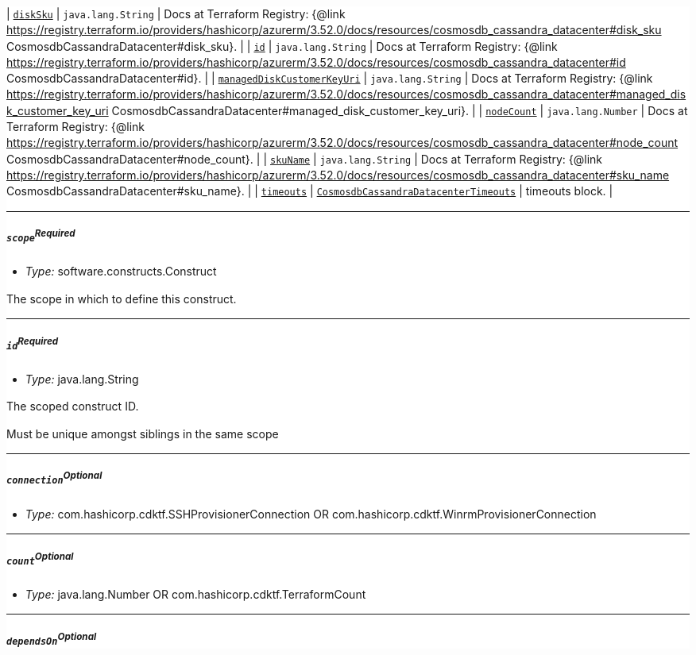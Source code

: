 | <code><a href="#@cdktf/provider-azurerm.cosmosdbCassandraDatacenter.CosmosdbCassandraDatacenter.Initializer.parameter.diskSku">diskSku</a></code> | <code>java.lang.String</code> | Docs at Terraform Registry: {@link https://registry.terraform.io/providers/hashicorp/azurerm/3.52.0/docs/resources/cosmosdb_cassandra_datacenter#disk_sku CosmosdbCassandraDatacenter#disk_sku}. |
| <code><a href="#@cdktf/provider-azurerm.cosmosdbCassandraDatacenter.CosmosdbCassandraDatacenter.Initializer.parameter.id">id</a></code> | <code>java.lang.String</code> | Docs at Terraform Registry: {@link https://registry.terraform.io/providers/hashicorp/azurerm/3.52.0/docs/resources/cosmosdb_cassandra_datacenter#id CosmosdbCassandraDatacenter#id}. |
| <code><a href="#@cdktf/provider-azurerm.cosmosdbCassandraDatacenter.CosmosdbCassandraDatacenter.Initializer.parameter.managedDiskCustomerKeyUri">managedDiskCustomerKeyUri</a></code> | <code>java.lang.String</code> | Docs at Terraform Registry: {@link https://registry.terraform.io/providers/hashicorp/azurerm/3.52.0/docs/resources/cosmosdb_cassandra_datacenter#managed_disk_customer_key_uri CosmosdbCassandraDatacenter#managed_disk_customer_key_uri}. |
| <code><a href="#@cdktf/provider-azurerm.cosmosdbCassandraDatacenter.CosmosdbCassandraDatacenter.Initializer.parameter.nodeCount">nodeCount</a></code> | <code>java.lang.Number</code> | Docs at Terraform Registry: {@link https://registry.terraform.io/providers/hashicorp/azurerm/3.52.0/docs/resources/cosmosdb_cassandra_datacenter#node_count CosmosdbCassandraDatacenter#node_count}. |
| <code><a href="#@cdktf/provider-azurerm.cosmosdbCassandraDatacenter.CosmosdbCassandraDatacenter.Initializer.parameter.skuName">skuName</a></code> | <code>java.lang.String</code> | Docs at Terraform Registry: {@link https://registry.terraform.io/providers/hashicorp/azurerm/3.52.0/docs/resources/cosmosdb_cassandra_datacenter#sku_name CosmosdbCassandraDatacenter#sku_name}. |
| <code><a href="#@cdktf/provider-azurerm.cosmosdbCassandraDatacenter.CosmosdbCassandraDatacenter.Initializer.parameter.timeouts">timeouts</a></code> | <code><a href="#@cdktf/provider-azurerm.cosmosdbCassandraDatacenter.CosmosdbCassandraDatacenterTimeouts">CosmosdbCassandraDatacenterTimeouts</a></code> | timeouts block. |

---

##### `scope`<sup>Required</sup> <a name="scope" id="@cdktf/provider-azurerm.cosmosdbCassandraDatacenter.CosmosdbCassandraDatacenter.Initializer.parameter.scope"></a>

- *Type:* software.constructs.Construct

The scope in which to define this construct.

---

##### `id`<sup>Required</sup> <a name="id" id="@cdktf/provider-azurerm.cosmosdbCassandraDatacenter.CosmosdbCassandraDatacenter.Initializer.parameter.id"></a>

- *Type:* java.lang.String

The scoped construct ID.

Must be unique amongst siblings in the same scope

---

##### `connection`<sup>Optional</sup> <a name="connection" id="@cdktf/provider-azurerm.cosmosdbCassandraDatacenter.CosmosdbCassandraDatacenter.Initializer.parameter.connection"></a>

- *Type:* com.hashicorp.cdktf.SSHProvisionerConnection OR com.hashicorp.cdktf.WinrmProvisionerConnection

---

##### `count`<sup>Optional</sup> <a name="count" id="@cdktf/provider-azurerm.cosmosdbCassandraDatacenter.CosmosdbCassandraDatacenter.Initializer.parameter.count"></a>

- *Type:* java.lang.Number OR com.hashicorp.cdktf.TerraformCount

---

##### `dependsOn`<sup>Optional</sup> <a name="dependsOn" id="@cdktf/provider-azurerm.cosmosdbCassandraDatacenter.CosmosdbCassandraDatacenter.Initializer.parameter.dependsOn"></a>
